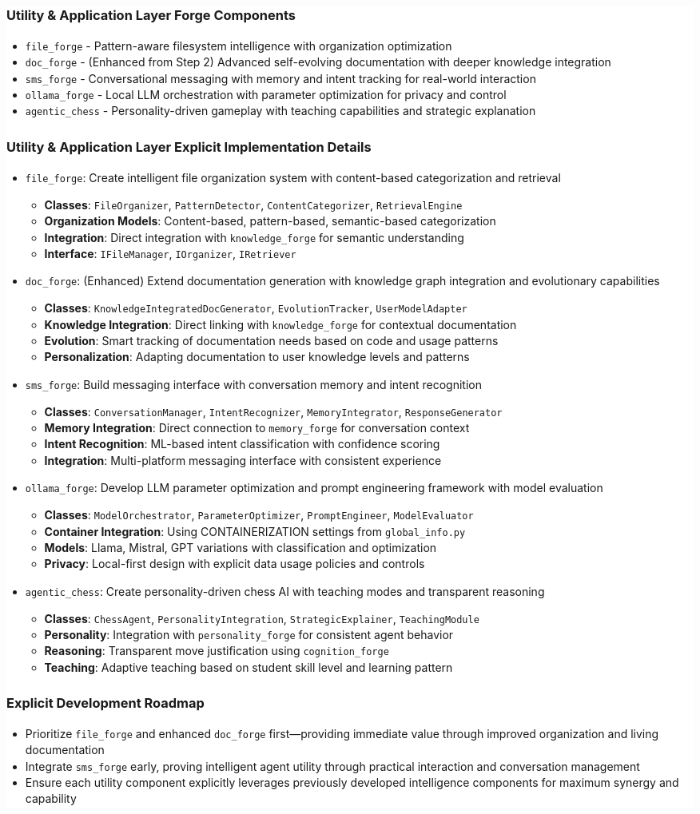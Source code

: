 ### **Utility & Application Layer Forge Components**

- `file_forge` - Pattern-aware filesystem intelligence with organization optimization
- `doc_forge` - (Enhanced from Step 2) Advanced self-evolving documentation with deeper knowledge integration
- `sms_forge` - Conversational messaging with memory and intent tracking for real-world interaction
- `ollama_forge` - Local LLM orchestration with parameter optimization for privacy and control
- `agentic_chess` - Personality-driven gameplay with teaching capabilities and strategic explanation

### **Utility & Application Layer Explicit Implementation Details**

- `file_forge`: Create intelligent file organization system with content-based categorization and retrieval

  - **Classes**: `FileOrganizer`, `PatternDetector`, `ContentCategorizer`, `RetrievalEngine`
  - **Organization Models**: Content-based, pattern-based, semantic-based categorization
  - **Integration**: Direct integration with `knowledge_forge` for semantic understanding
  - **Interface**: `IFileManager`, `IOrganizer`, `IRetriever`

- `doc_forge`: (Enhanced) Extend documentation generation with knowledge graph integration and evolutionary capabilities

  - **Classes**: `KnowledgeIntegratedDocGenerator`, `EvolutionTracker`, `UserModelAdapter`
  - **Knowledge Integration**: Direct linking with `knowledge_forge` for contextual documentation
  - **Evolution**: Smart tracking of documentation needs based on code and usage patterns
  - **Personalization**: Adapting documentation to user knowledge levels and patterns

- `sms_forge`: Build messaging interface with conversation memory and intent recognition

  - **Classes**: `ConversationManager`, `IntentRecognizer`, `MemoryIntegrator`, `ResponseGenerator`
  - **Memory Integration**: Direct connection to `memory_forge` for conversation context
  - **Intent Recognition**: ML-based intent classification with confidence scoring
  - **Integration**: Multi-platform messaging interface with consistent experience

- `ollama_forge`: Develop LLM parameter optimization and prompt engineering framework with model evaluation

  - **Classes**: `ModelOrchestrator`, `ParameterOptimizer`, `PromptEngineer`, `ModelEvaluator`
  - **Container Integration**: Using CONTAINERIZATION settings from `global_info.py`
  - **Models**: Llama, Mistral, GPT variations with classification and optimization
  - **Privacy**: Local-first design with explicit data usage policies and controls

- `agentic_chess`: Create personality-driven chess AI with teaching modes and transparent reasoning
  - **Classes**: `ChessAgent`, `PersonalityIntegration`, `StrategicExplainer`, `TeachingModule`
  - **Personality**: Integration with `personality_forge` for consistent agent behavior
  - **Reasoning**: Transparent move justification using `cognition_forge`
  - **Teaching**: Adaptive teaching based on student skill level and learning pattern

### **Explicit Development Roadmap**

- Prioritize `file_forge` and enhanced `doc_forge` first—providing immediate value through improved organization and living documentation
- Integrate `sms_forge` early, proving intelligent agent utility through practical interaction and conversation management
- Ensure each utility component explicitly leverages previously developed intelligence components for maximum synergy and capability
